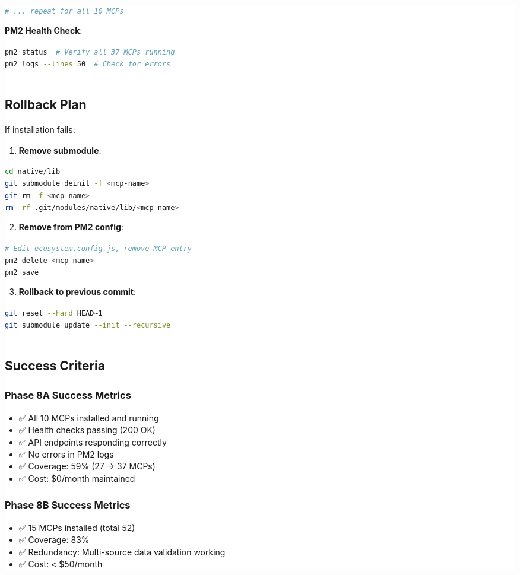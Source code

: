 ```bash
# ... repeat for all 10 MCPs
```

**PM2 Health Check**:
```bash
pm2 status  # Verify all 37 MCPs running
pm2 logs --lines 50  # Check for errors
```

---

## Rollback Plan

If installation fails:

1. **Remove submodule**:
```bash
cd native/lib
git submodule deinit -f <mcp-name>
git rm -f <mcp-name>
rm -rf .git/modules/native/lib/<mcp-name>
```

2. **Remove from PM2 config**:
```bash
# Edit ecosystem.config.js, remove MCP entry
pm2 delete <mcp-name>
pm2 save
```

3. **Rollback to previous commit**:
```bash
git reset --hard HEAD~1
git submodule update --init --recursive
```

---

## Success Criteria

### Phase 8A Success Metrics
- ✅ All 10 MCPs installed and running
- ✅ Health checks passing (200 OK)
- ✅ API endpoints responding correctly
- ✅ No errors in PM2 logs
- ✅ Coverage: 59% (27 → 37 MCPs)
- ✅ Cost: $0/month maintained

### Phase 8B Success Metrics
- ✅ 15 MCPs installed (total 52)
- ✅ Coverage: 83%
- ✅ Redundancy: Multi-source data validation working
- ✅ Cost: < $50/month
